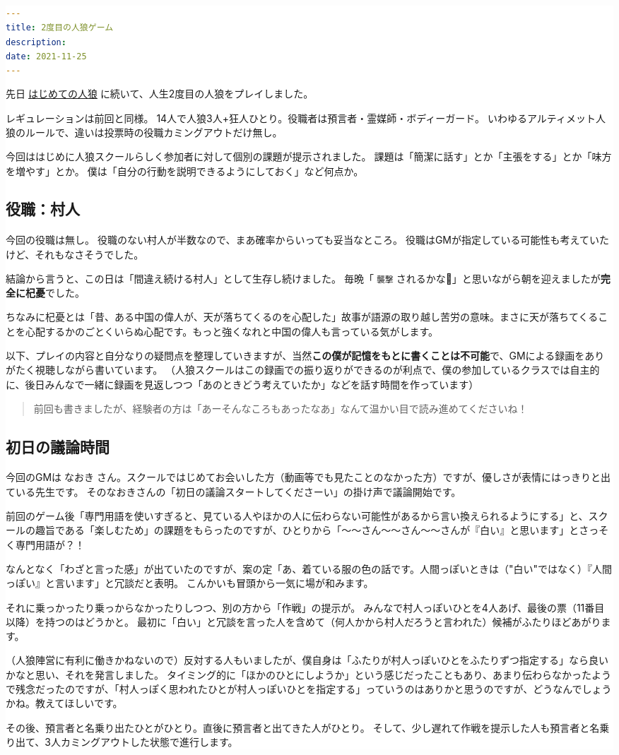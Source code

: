 ```yaml
---
title: 2度目の人狼ゲーム
description: 
date: 2021-11-25
---
```

先日 [はじめての人狼](/a/first-werewolf-game/) に続いて、人生2度目の人狼をプレイしました。

レギュレーションは前回と同様。
14人で人狼3人+狂人ひとり。役職者は預言者・霊媒師・ボディーガード。
いわゆるアルティメット人狼のルールで、違いは投票時の役職カミングアウトだけ無し。

今回ははじめに人狼スクールらしく参加者に対して個別の課題が提示されました。
課題は「簡潔に話す」とか「主張をする」とか「味方を増やす」とか。
僕は「自分の行動を説明できるようにしておく」など何点か。

## 役職：村人

今回の役職は無し。
役職のない村人が半数なので、まあ確率からいっても妥当なところ。
役職はGMが指定している可能性も考えていたけど、それもなさそうでした。

結論から言うと、この日は「間違え続ける村人」として生存し続けました。
毎晩「 `襲撃` されるかな:thinking:」と思いながら朝を迎えましたが**完全に杞憂**でした。

ちなみに杞憂とは「昔、ある中国の偉人が、天が落ちてくるのを心配した」故事が語源の取り越し苦労の意味。まさに天が落ちてくることを心配するかのごとくいらぬ心配です。もっと強くなれと中国の偉人も言っている気がします。

以下、プレイの内容と自分なりの疑問点を整理していきますが、当然**この僕が記憶をもとに書くことは不可能**で、GMによる録画をありがたく視聴しながら書いています。
（人狼スクールはこの録画での振り返りができるのが利点で、僕の参加しているクラスでは自主的に、後日みんなで一緒に録画を見返しつつ「あのときどう考えていたか」などを話す時間を作っています）

> 前回も書きましたが、経験者の方は「あーそんなころもあったなあ」なんて温かい目で読み進めてくださいね！

## 初日の議論時間

今回のGMは なおき さん。スクールではじめてお会いした方（動画等でも見たことのなかった方）ですが、優しさが表情にはっきりと出ている先生です。
そのなおきさんの「初日の議論スタートしてくださーい」の掛け声で議論開始です。

前回のゲーム後「専門用語を使いすぎると、見ている人やほかの人に伝わらない可能性があるから言い換えられるようにする」と、スクールの趣旨である「楽しむため」の課題をもらったのですが、ひとりから「〜〜さん〜〜さん〜〜さんが『白い』と思います」とさっそく専門用語が？！

なんとなく「わざと言った感」が出ていたのですが、案の定「あ、着ている服の色の話です。人間っぽいときは（"白い"ではなく）『人間っぽい』と言います」と冗談だと表明。
こんかいも冒頭から一気に場が和みます。

それに乗っかったり乗っからなかったりしつつ、別の方から「作戦」の提示が。
みんなで村人っぽいひとを4人あげ、最後の票（11番目以降）を持つのはどうかと。
最初に「白い」と冗談を言った人を含めて（何人かから村人だろうと言われた）候補がふたりほどあがります。

（人狼陣営に有利に働きかねないので）反対する人もいましたが、僕自身は「ふたりが村人っぽいひとをふたりずつ指定する」なら良いかなと思い、それを発言しました。
タイミング的に「ほかのひとにしようか」という感じだったこともあり、あまり伝わらなかったようで残念だったのですが、「村人っぽく思われたひとが村人っぽいひとを指定する」っていうのはありかと思うのですが、どうなんでしょうかね。教えてほしいです。

その後、預言者と名乗り出たひとがひとり。直後に預言者と出てきた人がひとり。
そして、少し遅れて作戦を提示した人も預言者と名乗り出て、3人カミングアウトした状態で進行します。
